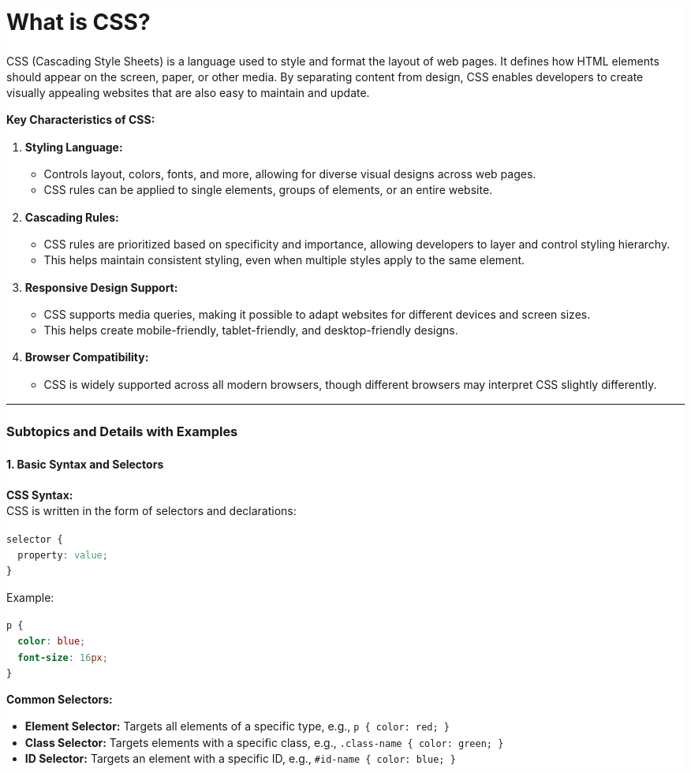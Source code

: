 # What is CSS?

CSS (Cascading Style Sheets) is a language used to style and format the layout of web pages. It defines how HTML elements should appear on the screen, paper, or other media. By separating content from design, CSS enables developers to create visually appealing websites that are also easy to maintain and update.

**Key Characteristics of CSS:**

1. **Styling Language:**  
   - Controls layout, colors, fonts, and more, allowing for diverse visual designs across web pages.
   - CSS rules can be applied to single elements, groups of elements, or an entire website.

2. **Cascading Rules:**  
   - CSS rules are prioritized based on specificity and importance, allowing developers to layer and control styling hierarchy.
   - This helps maintain consistent styling, even when multiple styles apply to the same element.

3. **Responsive Design Support:**  
   - CSS supports media queries, making it possible to adapt websites for different devices and screen sizes.
   - This helps create mobile-friendly, tablet-friendly, and desktop-friendly designs.

4. **Browser Compatibility:**  
   - CSS is widely supported across all modern browsers, though different browsers may interpret CSS slightly differently.

---

### Subtopics and Details with Examples

#### 1. Basic Syntax and Selectors

**CSS Syntax:**  
CSS is written in the form of selectors and declarations:

```css
selector {
  property: value;
}
```

Example:
```css
p {
  color: blue;
  font-size: 16px;
}
```

**Common Selectors:**
- **Element Selector:** Targets all elements of a specific type, e.g., `p { color: red; }`
- **Class Selector:** Targets elements with a specific class, e.g., `.class-name { color: green; }`
- **ID Selector:** Targets an element with a specific ID, e.g., `#id-name { color: blue; }`
  